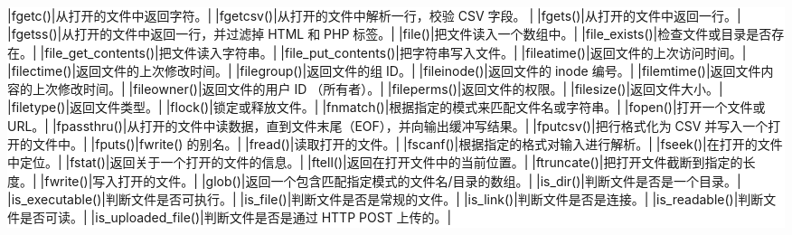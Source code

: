 |fgetc()|从打开的文件中返回字符。|
|fgetcsv()|从打开的文件中解析一行，校验 CSV 字段。 |
|fgets()|从打开的文件中返回一行。|
|fgetss()|从打开的文件中返回一行，并过滤掉 HTML 和 PHP 标签。|
|file()|把文件读入一个数组中。|
|file_exists()|检查文件或目录是否存在。|
|file_get_contents()|把文件读入字符串。|
|file_put_contents()|把字符串写入文件。|
|fileatime()|返回文件的上次访问时间。|
|filectime()|返回文件的上次修改时间。|
|filegroup()|返回文件的组 ID。|
|fileinode()|返回文件的 inode 编号。|
|filemtime()|返回文件内容的上次修改时间。|
|fileowner()|返回文件的用户 ID （所有者）。|
|fileperms()|返回文件的权限。|
|filesize()|返回文件大小。|
|filetype()|返回文件类型。|
|flock()|锁定或释放文件。|
|fnmatch()|根据指定的模式来匹配文件名或字符串。|
|fopen()|打开一个文件或 URL。|
|fpassthru()|从打开的文件中读数据，直到文件末尾（EOF），并向输出缓冲写结果。|
|fputcsv()|把行格式化为 CSV 并写入一个打开的文件中。|
|fputs()|fwrite() 的别名。|
|fread()|读取打开的文件。|
|fscanf()|根据指定的格式对输入进行解析。|
|fseek()|在打开的文件中定位。|
|fstat()|返回关于一个打开的文件的信息。|
|ftell()|返回在打开文件中的当前位置。|
|ftruncate()|把打开文件截断到指定的长度。|
|fwrite()|写入打开的文件。|
|glob()|返回一个包含匹配指定模式的文件名/目录的数组。|
|is_dir()|判断文件是否是一个目录。|
|is_executable()|判断文件是否可执行。|
|is_file()|判断文件是否是常规的文件。|
|is_link()|判断文件是否是连接。|
|is_readable()|判断文件是否可读。|
|is_uploaded_file()|判断文件是否是通过 HTTP POST 上传的。|